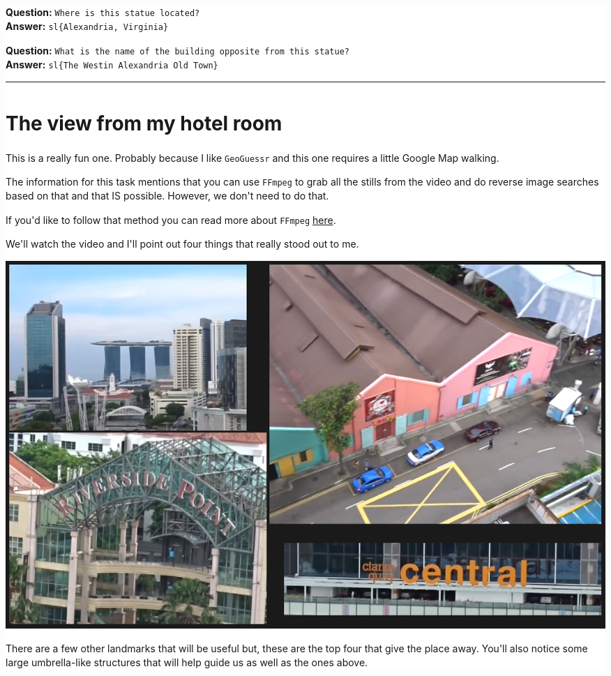 **Question:** `Where is this statue located?`<br />
**Answer:** `sl{Alexandria, Virginia}`<br />

**Question:** `What is the name of the building opposite from this statue?`<br />
**Answer:** `sl{The Westin Alexandria Old Town}`<br />

---
# The view from my hotel room

This is a really fun one. Probably because I like `GeoGuessr` and this one requires a little Google Map walking. 

The information for this task mentions that you can use `FFmpeg` to grab all the stills from the video and do reverse image searches based on that and that IS possible. However, we don't need to do that.

If you'd like to follow that method you can read more about `FFmpeg` [here](https://nixintel.info/osint-tools/using-ffmpeg-to-grab-stills-and-audio-for-osint/).

We'll watch the video and I'll point out four things that really stood out to me.

![[searchlight_38.png]](https://raw.githubusercontent.com/ToasterMouse/WriteupsAndCTFs/main/TryHackMe/Searchlight/images/searchlight_38.png)

There are a few other landmarks that will be useful but, these are the top four that give the place away. You'll also notice some large umbrella-like structures that will help guide us as well as the ones above.
